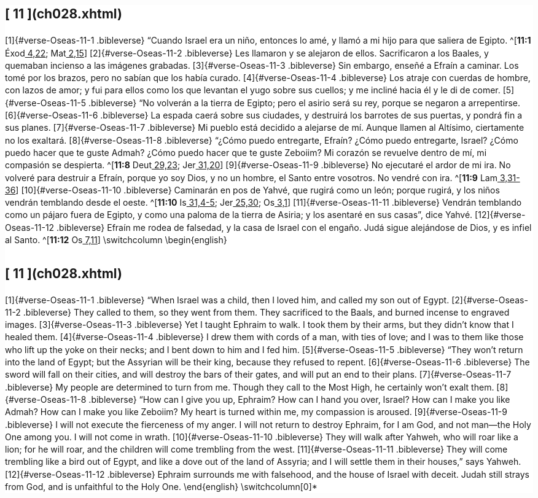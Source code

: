 <h2 class="chaptertitle">[&nbsp;11&nbsp;](ch028.xhtml)<span><span id="chapter-Oseas-11"></span></span></h2>

[1]{#verse-Oseas-11-1 .bibleverse} “Cuando Israel era un niño, entonces lo amé, y llamó a mi hijo para que saliera de Egipto. ^[**11:1** Éxod[ 4,22](ch046.xhtml#verse-1-Corintios-4-22); Mat[ 2,15](ch046.xhtml#verse-1-Corintios-2-15)] [2]{#verse-Oseas-11-2 .bibleverse} Les llamaron y se alejaron de ellos. Sacrificaron a los Baales, y quemaban incienso a las imágenes grabadas. [3]{#verse-Oseas-11-3 .bibleverse} Sin embargo, enseñé a Efraín a caminar. Los tomé por los brazos, pero no sabían que los había curado. [4]{#verse-Oseas-11-4 .bibleverse} Los atraje con cuerdas de hombre, con lazos de amor; y fui para ellos como los que levantan el yugo sobre sus cuellos; y me incliné hacia él y le di de comer. [5]{#verse-Oseas-11-5 .bibleverse} “No volverán a la tierra de Egipto; pero el asirio será su rey, porque se negaron a arrepentirse. [6]{#verse-Oseas-11-6 .bibleverse} La espada caerá sobre sus ciudades, y destruirá los barrotes de sus puertas, y pondrá fin a sus planes. [7]{#verse-Oseas-11-7 .bibleverse} Mi pueblo está decidido a alejarse de mí. Aunque llamen al Altísimo, ciertamente no los exaltará. [8]{#verse-Oseas-11-8 .bibleverse} “¿Cómo puedo entregarte, Efraín? ¿Cómo puedo entregarte, Israel? ¿Cómo puedo hacer que te guste Admah? ¿Cómo puedo hacer que te guste Zeboiim? Mi corazón se revuelve dentro de mí, mi compasión se despierta. ^[**11:8** Deut[ 29,23](ch046.xhtml#verse-1-Corintios-29-23); Jer[ 31,20](ch046.xhtml#verse-1-Corintios-31-20)] [9]{#verse-Oseas-11-9 .bibleverse} No ejecutaré el ardor de mi ira. No volveré para destruir a Efraín, porque yo soy Dios, y no un hombre, el Santo entre vosotros. No vendré con ira. ^[**11:9** Lam[ 3,31-36](ch046.xhtml#verse-1-Corintios-3-31)] [10]{#verse-Oseas-11-10 .bibleverse} Caminarán en pos de Yahvé, que rugirá como un león; porque rugirá, y los niños vendrán temblando desde el oeste. ^[**11:10** Is[ 31,4-5](ch046.xhtml#verse-1-Corintios-31-4); Jer[ 25,30](ch046.xhtml#verse-1-Corintios-25-30); Os[ 3,1](ch046.xhtml#verse-1-Corintios-3-1)] [11]{#verse-Oseas-11-11 .bibleverse} Vendrán temblando como un pájaro fuera de Egipto, y como una paloma de la tierra de Asiria; y los asentaré en sus casas”, dice Yahvé. [12]{#verse-Oseas-11-12 .bibleverse} Efraín me rodea de falsedad, y la casa de Israel con el engaño. Judá sigue alejándose de Dios, y es infiel al Santo. ^[**11:12** Os[ 7,11](ch046.xhtml#verse-1-Corintios-7-11)]
\switchcolumn
\begin{english}

<h2 class="chaptertitle">[&nbsp;11&nbsp;](ch028.xhtml)<span><span id="chapter-Oseas-11"></span></span></h2>

[1]{#verse-Oseas-11-1 .bibleverse} “When Israel was a child, then I loved him, and called my son out of Egypt. [2]{#verse-Oseas-11-2 .bibleverse} They called to them, so they went from them. They sacrificed to the Baals, and burned incense to engraved images. [3]{#verse-Oseas-11-3 .bibleverse} Yet I taught Ephraim to walk. I took them by their arms, but they didn’t know that I healed them. [4]{#verse-Oseas-11-4 .bibleverse} I drew them with cords of a man, with ties of love; and I was to them like those who lift up the yoke on their necks; and I bent down to him and I fed him. [5]{#verse-Oseas-11-5 .bibleverse} “They won’t return into the land of Egypt; but the Assyrian will be their king, because they refused to repent. [6]{#verse-Oseas-11-6 .bibleverse} The sword will fall on their cities, and will destroy the bars of their gates, and will put an end to their plans. [7]{#verse-Oseas-11-7 .bibleverse} My people are determined to turn from me. Though they call to the Most High, he certainly won’t exalt them. [8]{#verse-Oseas-11-8 .bibleverse} “How can I give you up, Ephraim? How can I hand you over, Israel? How can I make you like Admah? How can I make you like Zeboiim? My heart is turned within me, my compassion is aroused. [9]{#verse-Oseas-11-9 .bibleverse} I will not execute the fierceness of my anger. I will not return to destroy Ephraim, for I am God, and not man—the Holy One among you. I will not come in wrath. [10]{#verse-Oseas-11-10 .bibleverse} They will walk after Yahweh, who will roar like a lion; for he will roar, and the children will come trembling from the west. [11]{#verse-Oseas-11-11 .bibleverse} They will come trembling like a bird out of Egypt, and like a dove out of the land of Assyria; and I will settle them in their houses,” says Yahweh. [12]{#verse-Oseas-11-12 .bibleverse} Ephraim surrounds me with falsehood, and the house of Israel with deceit. Judah still strays from God, and is unfaithful to the Holy One. 
\end{english}
\switchcolumn[0]*
